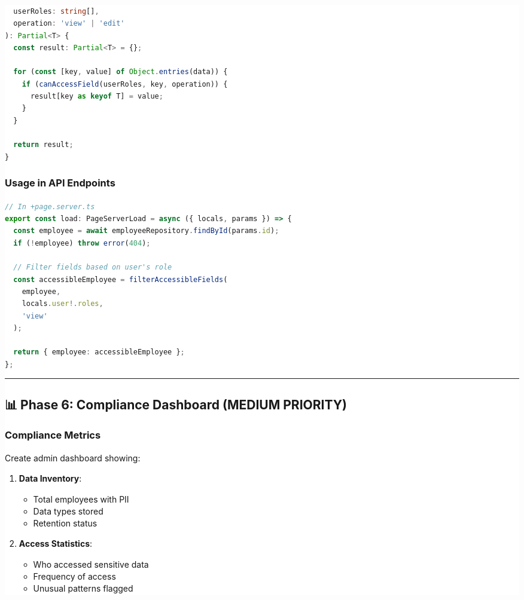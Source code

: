 ```typescript
  userRoles: string[],
  operation: 'view' | 'edit'
): Partial<T> {
  const result: Partial<T> = {};

  for (const [key, value] of Object.entries(data)) {
    if (canAccessField(userRoles, key, operation)) {
      result[key as keyof T] = value;
    }
  }

  return result;
}
```

### Usage in API Endpoints

```typescript
// In +page.server.ts
export const load: PageServerLoad = async ({ locals, params }) => {
  const employee = await employeeRepository.findById(params.id);
  if (!employee) throw error(404);

  // Filter fields based on user's role
  const accessibleEmployee = filterAccessibleFields(
    employee,
    locals.user!.roles,
    'view'
  );

  return { employee: accessibleEmployee };
};
```

---

## 📊 Phase 6: Compliance Dashboard (MEDIUM PRIORITY)

### Compliance Metrics

Create admin dashboard showing:

1. **Data Inventory**:
   - Total employees with PII
   - Data types stored
   - Retention status

2. **Access Statistics**:
   - Who accessed sensitive data
   - Frequency of access
   - Unusual patterns flagged
